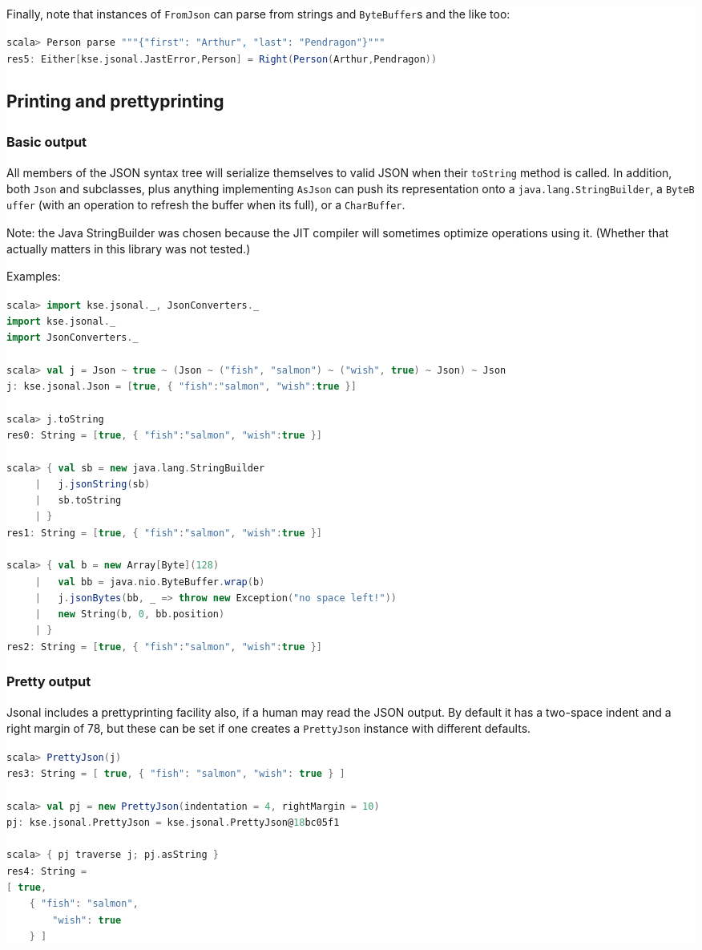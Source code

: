 Finally, note that instances of `FromJson` can parse from strings and `ByteBuffer`s and the like too:

```scala
scala> Person parse """{"first": "Arthur", "last": "Pendragon"}"""
res5: Either[kse.jsonal.JastError,Person] = Right(Person(Arthur,Pendragon))
```

## Printing and prettyprinting

### Basic output

All members of the JSON syntax tree will serialize themselves to valid JSON when
their `toString` method is called.  In addition, both `Json` and subclasses, plus
anything implementing `AsJson` can push its representation onto a `java.lang.StringBuilder`,
a `ByteBuffer` (with an operation to refresh the buffer when its full), or a `CharBuffer`.

Note: the Java StringBuilder was chosen because the JIT compiler will sometimes optimize
operations using it.  (Whether that actually matters in this library was not tested.)

Examples:

```scala
scala> import kse.jsonal._, JsonConverters._
import kse.jsonal._
import JsonConverters._

scala> val j = Json ~ true ~ (Json ~ ("fish", "salmon") ~ ("wish", true) ~ Json) ~ Json
j: kse.jsonal.Json = [true, { "fish":"salmon", "wish":true }]

scala> j.toString
res0: String = [true, { "fish":"salmon", "wish":true }]

scala> { val sb = new java.lang.StringBuilder
     |   j.jsonString(sb)
     |   sb.toString
     | }
res1: String = [true, { "fish":"salmon", "wish":true }]

scala> { val b = new Array[Byte](128)
     |   val bb = java.nio.ByteBuffer.wrap(b)
     |   j.jsonBytes(bb, _ => throw new Exception("no space left!"))
     |   new String(b, 0, bb.position)
     | }
res2: String = [true, { "fish":"salmon", "wish":true }]
```

### Pretty output

Jsonal includes a prettyprinting facility also, if a human may read the JSON output.
By default it has a two-space indent and a right margin of 78, but these can be set
if one creates a `PrettyJson` instance with different defaults.

```scala
scala> PrettyJson(j)
res3: String = [ true, { "fish": "salmon", "wish": true } ]

scala> val pj = new PrettyJson(indentation = 4, rightMargin = 10)
pj: kse.jsonal.PrettyJson = kse.jsonal.PrettyJson@18bc05f1

scala> { pj traverse j; pj.asString }
res4: String =
[ true,
    { "fish": "salmon",
        "wish": true
    } ]

```